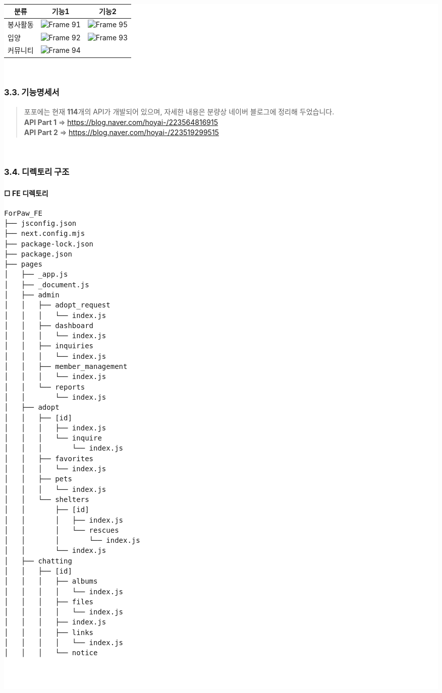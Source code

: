 | 분류                | 기능1                                      | 기능2                        |
|-----------------------|----------------------------------------|--------------------------------------------------------------|
| 봉사활동     |  ![Frame 91](https://github.com/user-attachments/assets/5b2e0634-f7c2-4f04-bb94-503fbcf3185a)| ![Frame 95](https://github.com/user-attachments/assets/3c561970-69d5-42f1-9cf7-27fe1ee57115)|
| 입양        |  ![Frame 92](https://github.com/user-attachments/assets/253ee0bb-2434-4648-be1e-90d5b3d74127)| ![Frame 93](https://github.com/user-attachments/assets/58b4870f-14c8-4d76-a1f2-29451d657d3b) |
| 커뮤니티      |  ![Frame 94](https://github.com/user-attachments/assets/3bb40fd9-0739-448c-b51a-f27656a530b6)|     |
</br>


### 3.3. 기능명세서
> 포포에는 현재 **114**개의 API가 개발되어 있으며, 자세한 내용은 분량상 네이버 블로그에 정리해 두었습니다. </br>
> **API Part 1** => https://blog.naver.com/hoyai-/223564816915 </br>
> **API Part 2** => https://blog.naver.com/hoyai-/223519299515 </br>
</br>


### 3.4. 디렉토리 구조
#### □ FE 디렉토리</br>
<pre>
ForPaw_FE
├── jsconfig.json
├── next.config.mjs
├── package-lock.json
├── package.json
├── pages
│   ├── _app.js
│   ├── _document.js
│   ├── admin
│   │   ├── adopt_request
│   │   │   └── index.js
│   │   ├── dashboard
│   │   │   └── index.js
│   │   ├── inquiries
│   │   │   └── index.js
│   │   ├── member_management
│   │   │   └── index.js
│   │   └── reports
│   │       └── index.js
│   ├── adopt
│   │   ├── [id]
│   │   │   ├── index.js
│   │   │   └── inquire
│   │   │       └── index.js
│   │   ├── favorites
│   │   │   └── index.js
│   │   ├── pets
│   │   │   └── index.js
│   │   └── shelters
│   │       ├── [id]
│   │       │   ├── index.js
│   │       │   └── rescues
│   │       │       └── index.js
│   │       └── index.js
│   ├── chatting
│   │   ├── [id]
│   │   │   ├── albums
│   │   │   │   └── index.js
│   │   │   ├── files
│   │   │   │   └── index.js
│   │   │   ├── index.js
│   │   │   ├── links
│   │   │   │   └── index.js
│   │   │   └── notice